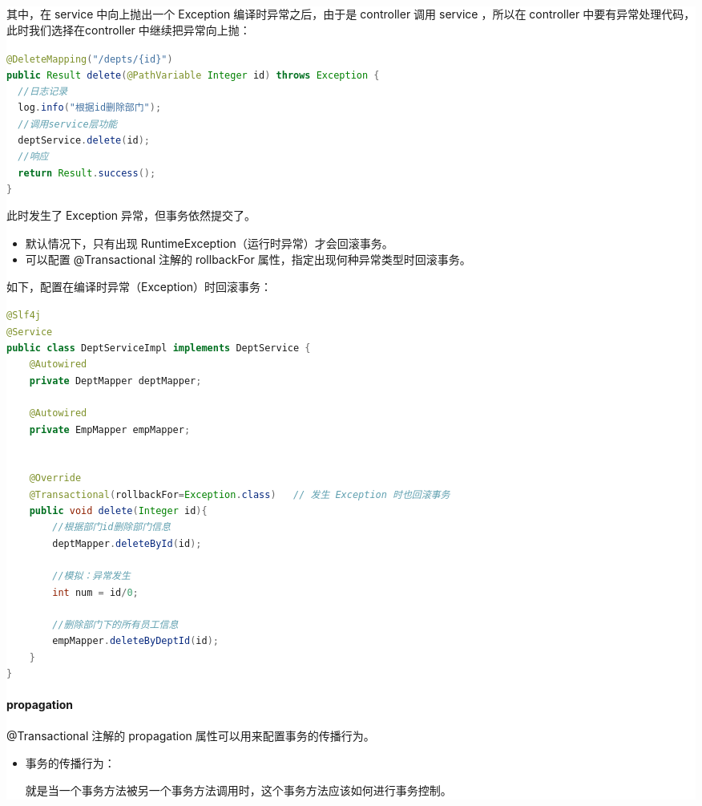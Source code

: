 其中，在 service 中向上抛出一个 Exception 编译时异常之后，由于是 controller 调用 service ，所以在 controller 中要有异常处理代码，此时我们选择在controller 中继续把异常向上抛：

```java
@DeleteMapping("/depts/{id}")
public Result delete(@PathVariable Integer id) throws Exception {
  //日志记录
  log.info("根据id删除部门");
  //调用service层功能
  deptService.delete(id);
  //响应
  return Result.success();
}
```

此时发生了 Exception 异常，但事务依然提交了。

- 默认情况下，只有出现 RuntimeException（运行时异常）才会回滚事务。
- 可以配置 @Transactional 注解的 rollbackFor 属性，指定出现何种异常类型时回滚事务。

如下，配置在编译时异常（Exception）时回滚事务：

```java
@Slf4j
@Service
public class DeptServiceImpl implements DeptService {
    @Autowired
    private DeptMapper deptMapper;

    @Autowired
    private EmpMapper empMapper;

    
    @Override
    @Transactional(rollbackFor=Exception.class)   // 发生 Exception 时也回滚事务
    public void delete(Integer id){
        //根据部门id删除部门信息
        deptMapper.deleteById(id);
        
        //模拟：异常发生
        int num = id/0;

        //删除部门下的所有员工信息
        empMapper.deleteByDeptId(id);   
    }
}
```

#### propagation

@Transactional 注解的 propagation 属性可以用来配置事务的传播行为。

- 事务的传播行为：

	就是当一个事务方法被另一个事务方法调用时，这个事务方法应该如何进行事务控制。
	